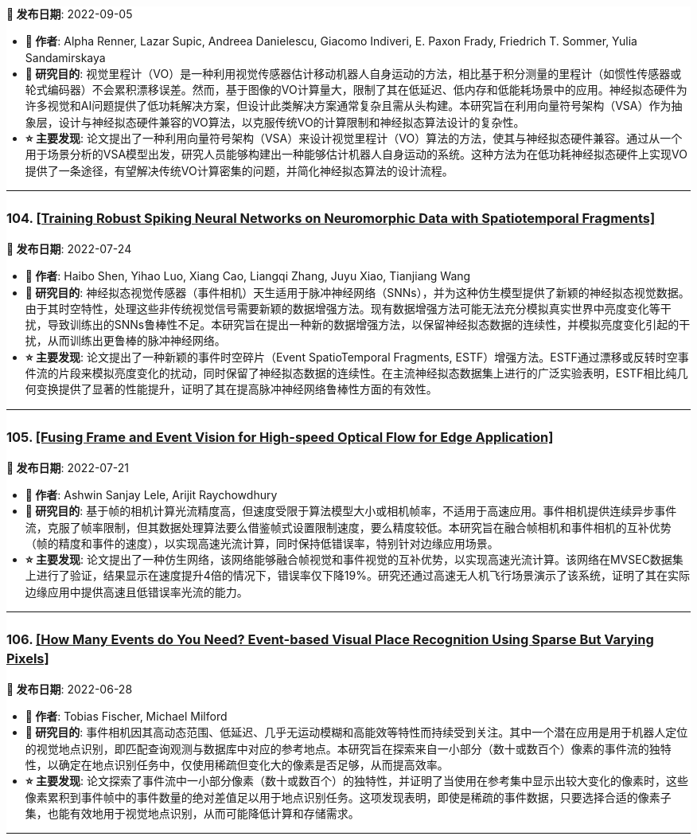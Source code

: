 **📅 发布日期**: 2022-09-05

*   **👥 作者**: Alpha Renner, Lazar Supic, Andreea Danielescu, Giacomo Indiveri, E. Paxon Frady, Friedrich T. Sommer, Yulia Sandamirskaya
*   **🎯 研究目的**: 视觉里程计（VO）是一种利用视觉传感器估计移动机器人自身运动的方法，相比基于积分测量的里程计（如惯性传感器或轮式编码器）不会累积漂移误差。然而，基于图像的VO计算量大，限制了其在低延迟、低内存和低能耗场景中的应用。神经拟态硬件为许多视觉和AI问题提供了低功耗解决方案，但设计此类解决方案通常复杂且需从头构建。本研究旨在利用向量符号架构（VSA）作为抽象层，设计与神经拟态硬件兼容的VO算法，以克服传统VO的计算限制和神经拟态算法设计的复杂性。
*   **⭐ 主要发现**: 论文提出了一种利用向量符号架构（VSA）来设计视觉里程计（VO）算法的方法，使其与神经拟态硬件兼容。通过从一个用于场景分析的VSA模型出发，研究人员能够构建出一种能够估计机器人自身运动的系统。这种方法为在低功耗神经拟态硬件上实现VO提供了一条途径，有望解决传统VO计算密集的问题，并简化神经拟态算法的设计流程。

---

### 104. [[Training Robust Spiking Neural Networks on Neuromorphic Data with Spatiotemporal Fragments]](http://arxiv.org/abs/2207.11659v3)

**📅 发布日期**: 2022-07-24

*   **👥 作者**: Haibo Shen, Yihao Luo, Xiang Cao, Liangqi Zhang, Juyu Xiao, Tianjiang Wang
*   **🎯 研究目的**: 神经拟态视觉传感器（事件相机）天生适用于脉冲神经网络（SNNs），并为这种仿生模型提供了新颖的神经拟态视觉数据。由于其时空特性，处理这些非传统视觉信号需要新颖的数据增强方法。现有数据增强方法可能无法充分模拟真实世界中亮度变化等干扰，导致训练出的SNNs鲁棒性不足。本研究旨在提出一种新的数据增强方法，以保留神经拟态数据的连续性，并模拟亮度变化引起的干扰，从而训练出更鲁棒的脉冲神经网络。
*   **⭐ 主要发现**: 论文提出了一种新颖的事件时空碎片（Event SpatioTemporal Fragments, ESTF）增强方法。ESTF通过漂移或反转时空事件流的片段来模拟亮度变化的扰动，同时保留了神经拟态数据的连续性。在主流神经拟态数据集上进行的广泛实验表明，ESTF相比纯几何变换提供了显著的性能提升，证明了其在提高脉冲神经网络鲁棒性方面的有效性。

---

### 105. [[Fusing Frame and Event Vision for High-speed Optical Flow for Edge Application]](http://arxiv.org/abs/2207.10720v1)

**📅 发布日期**: 2022-07-21

*   **👥 作者**: Ashwin Sanjay Lele, Arijit Raychowdhury
*   **🎯 研究目的**: 基于帧的相机计算光流精度高，但速度受限于算法模型大小或相机帧率，不适用于高速应用。事件相机提供连续异步事件流，克服了帧率限制，但其数据处理算法要么借鉴帧式设置限制速度，要么精度较低。本研究旨在融合帧相机和事件相机的互补优势（帧的精度和事件的速度），以实现高速光流计算，同时保持低错误率，特别针对边缘应用场景。
*   **⭐ 主要发现**: 论文提出了一种仿生网络，该网络能够融合帧视觉和事件视觉的互补优势，以实现高速光流计算。该网络在MVSEC数据集上进行了验证，结果显示在速度提升4倍的情况下，错误率仅下降19%。研究还通过高速无人机飞行场景演示了该系统，证明了其在实际边缘应用中提供高速且低错误率光流的能力。

---

### 106. [[How Many Events do You Need? Event-based Visual Place Recognition Using Sparse But Varying Pixels]](http://arxiv.org/abs/2206.13673v3)

**📅 发布日期**: 2022-06-28

*   **👥 作者**: Tobias Fischer, Michael Milford
*   **🎯 研究目的**: 事件相机因其高动态范围、低延迟、几乎无运动模糊和高能效等特性而持续受到关注。其中一个潜在应用是用于机器人定位的视觉地点识别，即匹配查询观测与数据库中对应的参考地点。本研究旨在探索来自一小部分（数十或数百个）像素的事件流的独特性，以确定在地点识别任务中，仅使用稀疏但变化大的像素是否足够，从而提高效率。
*   **⭐ 主要发现**: 论文探索了事件流中一小部分像素（数十或数百个）的独特性，并证明了当使用在参考集中显示出较大变化的像素时，这些像素累积到事件帧中的事件数量的绝对差值足以用于地点识别任务。这项发现表明，即使是稀疏的事件数据，只要选择合适的像素子集，也能有效地用于视觉地点识别，从而可能降低计算和存储需求。

---
